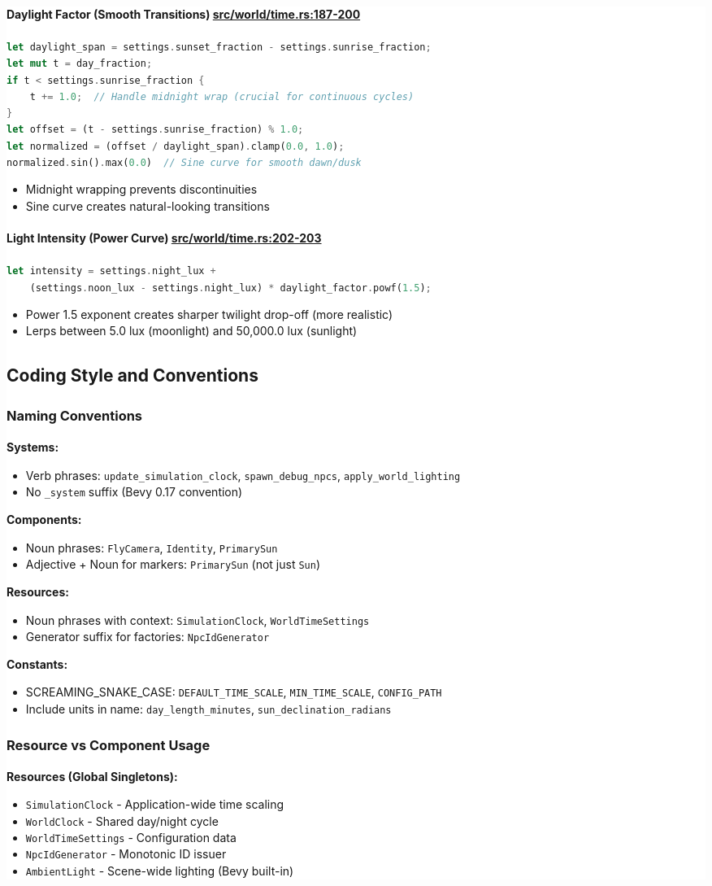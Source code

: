 #### Daylight Factor (Smooth Transitions) [src/world/time.rs:187-200](src/world/time.rs#L187-L200)
```rust
let daylight_span = settings.sunset_fraction - settings.sunrise_fraction;
let mut t = day_fraction;
if t < settings.sunrise_fraction {
    t += 1.0;  // Handle midnight wrap (crucial for continuous cycles)
}
let offset = (t - settings.sunrise_fraction) % 1.0;
let normalized = (offset / daylight_span).clamp(0.0, 1.0);
normalized.sin().max(0.0)  // Sine curve for smooth dawn/dusk
```
- Midnight wrapping prevents discontinuities
- Sine curve creates natural-looking transitions

#### Light Intensity (Power Curve) [src/world/time.rs:202-203](src/world/time.rs#L202-L203)
```rust
let intensity = settings.night_lux +
    (settings.noon_lux - settings.night_lux) * daylight_factor.powf(1.5);
```
- Power 1.5 exponent creates sharper twilight drop-off (more realistic)
- Lerps between 5.0 lux (moonlight) and 50,000.0 lux (sunlight)

## Coding Style and Conventions

### Naming Conventions

**Systems:**
- Verb phrases: `update_simulation_clock`, `spawn_debug_npcs`, `apply_world_lighting`
- No `_system` suffix (Bevy 0.17 convention)

**Components:**
- Noun phrases: `FlyCamera`, `Identity`, `PrimarySun`
- Adjective + Noun for markers: `PrimarySun` (not just `Sun`)

**Resources:**
- Noun phrases with context: `SimulationClock`, `WorldTimeSettings`
- Generator suffix for factories: `NpcIdGenerator`

**Constants:**
- SCREAMING_SNAKE_CASE: `DEFAULT_TIME_SCALE`, `MIN_TIME_SCALE`, `CONFIG_PATH`
- Include units in name: `day_length_minutes`, `sun_declination_radians`

### Resource vs Component Usage

**Resources (Global Singletons):**
- `SimulationClock` - Application-wide time scaling
- `WorldClock` - Shared day/night cycle
- `WorldTimeSettings` - Configuration data
- `NpcIdGenerator` - Monotonic ID issuer
- `AmbientLight` - Scene-wide lighting (Bevy built-in)

